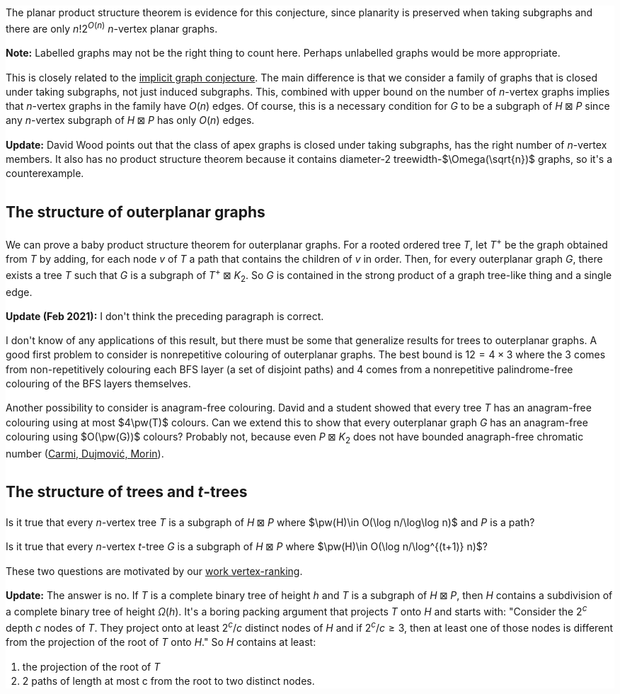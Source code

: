 The planar product structure theorem is evidence for this conjecture, since planarity is preserved when taking subgraphs and there are only $n!2^{O(n)}$ $n$-vertex planar graphs.

**Note:** Labelled graphs may not be the right thing to count here. Perhaps unlabelled graphs would be more appropriate.

This is closely related to the [implicit graph conjecture](https://en.wikipedia.org/wiki/Implicit_graph#The_implicit_graph_conjecture).  The main difference is that we consider a family of graphs that is closed under taking subgraphs, not just induced subgraphs.  This, combined with upper bound on the number of $n$-vertex graphs implies that $n$-vertex graphs in the family have $O(n)$ edges.  Of course, this is a necessary condition for $G$ to be a subgraph of $H\boxtimes P$ since any $n$-vertex subgraph of $H\boxtimes P$ has only $O(n)$ edges.

**Update:** David Wood points out that the class of apex graphs is closed under taking subgraphs, has the right number of $n$-vertex members.  It also has no product structure theorem because it contains diameter-$2$ treewidth-$\Omega(\sqrt{n})$ graphs, so it's a counterexample.  





## The structure of outerplanar graphs

We can prove a baby product structure theorem for outerplanar graphs.  For a rooted ordered tree $T$, let $T^+$ be the graph obtained from $T$ by adding, for each node $v$ of $T$ a path that contains the children of $v$ in order.  Then, for every outerplanar graph $G$, there exists a tree $T$ such that $G$ is a subgraph of $T^+\boxtimes K_2$.  So $G$ is contained in the strong product of a graph tree-like thing and a single edge.  

**Update (Feb 2021):** I don't think the preceding paragraph is correct.  

I don't know of any applications of this result, but there must be some that generalize results for trees to outerplanar graphs.  A good first problem to consider is nonrepetitive colouring of outerplanar graphs.  The best bound is $12=4\times 3$ where the $3$ comes from non-repetitively colouring each BFS layer (a set of disjoint paths) and $4$ comes from a nonrepetitive palindrome-free colouring of the BFS layers themselves.

Another possibility to consider is anagram-free colouring. David and a student showed that every tree $T$ has an anagram-free colouring using at most $4\pw(T)$ colours.  Can we extend this to show that every outerplanar graph $G$ has an anagram-free colouring using $O(\pw(G))$ colours?  Probably not, because even $P\boxtimes K_2$ does not have bounded anagraph-free chromatic number ([Carmi, Dujmović, Morin](https://arxiv.org/pdf/1802.01646.pdf)).



## The structure of trees and $t$-trees

Is it true that every $n$-vertex tree $T$ is a subgraph of $H\boxtimes P$ where $\pw(H)\in O(\log n/\log\log n)$ and $P$ is a path?

Is it true that every $n$-vertex $t$-tree $G$ is a subgraph of $H\boxtimes P$ where $\pw(H)\in O(\log n/\log^{(t+1)} n)$?

These two questions are motivated by our [work vertex-ranking](https://arxiv.org/abs/2007.06455).

**Update:** The answer is no.  If $T$ is a complete binary tree of height $h$ and $T$ is a subgraph of $H\boxtimes P$, then $H$ contains a subdivision of a complete binary tree of height $\Omega(h)$.  It's a boring packing argument that projects $T$ onto $H$ and starts with: "Consider the $2^c$ depth $c$ nodes of $T$.  They project onto at least $2^c/c$ distinct nodes of $H$ and if $2^c/c \ge 3$, then at least one of those nodes is different from the projection of the root of $T$ onto $H$."  So $H$ contains at least:
1. the projection of the root of $T$
2. 2 paths of length at most c from the root to two distinct nodes.
